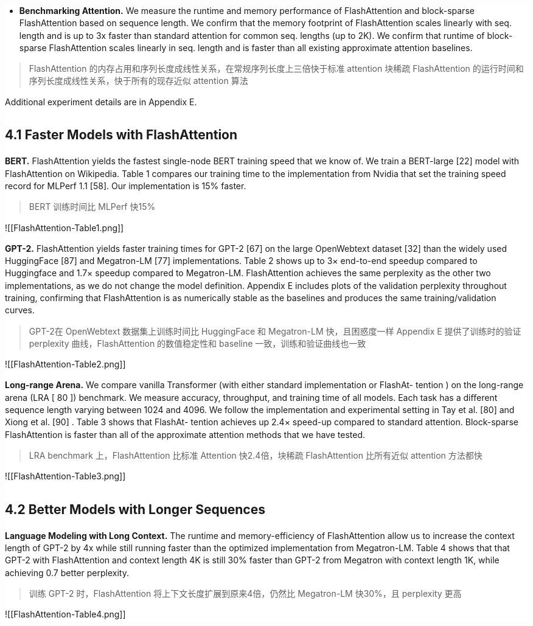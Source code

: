 - **Benchmarking Attention.** We measure the runtime and memory performance of FlashAttention and block-sparse FlashAttention based on sequence length. We confirm that the memory footprint of FlashAttention scales linearly with seq. length and is up to 3x faster than standard attention for common seq. lengths (up to 2K). We confirm that runtime of block-sparse FlashAttention scales linearly in seq. length and is faster than all existing approximate attention baselines. 
> FlashAttention 的内存占用和序列长度成线性关系，在常规序列长度上三倍快于标准 attention
> 块稀疏 FlashAttention 的运行时间和序列长度成线性关系，快于所有的现存近似 attention 算法

Additional experiment details are in Appendix E. 

## 4.1 Faster Models with FlashAttention 
**BERT.** FlashAttention yields the fastest single-node BERT training speed that we know of. We train a BERT-large [22] model with FlashAttention on Wikipedia. Table 1 compares our training time to the implementation from Nvidia that set the training speed record for MLPerf 1.1 [58]. Our implementation is $15\%$ faster. 
> BERT 训练时间比 MLPerf 快15%

![[FlashAttention-Table1.png]]


**GPT-2.** FlashAttention yields faster training times for GPT-2 [67] on the large OpenWebtext dataset [32] than the widely used HuggingFace [87] and Megatron-LM [77] implementations. Table 2 shows up to 3× end-to-end speedup compared to Huggingface and 1.7× speedup compared to Megatron-LM. FlashAttention achieves the same perplexity as the other two implementations, as we do not change the model definition. Appendix E includes plots of the validation perplexity throughout training, confirming that FlashAttention is as numerically stable as the baselines and produces the same training/validation curves. 
> GPT-2在 OpenWebtext 数据集上训练时间比 HuggingFace 和 Megatron-LM 快，且困惑度一样
> Appendix E 提供了训练时的验证 perplexity 曲线，FlashAttention 的数值稳定性和 baseline 一致，训练和验证曲线也一致

![[FlashAttention-Table2.png]]

**Long-range Arena.** We compare vanilla Transformer (with either standard implementation or FlashAt- tention ) on the long-range arena (LRA [ 80 ]) benchmark. We measure accuracy, throughput, and training time of all models. Each task has a diﬀerent sequence length varying between 1024 and 4096. We follow the implementation and experimental setting in Tay et al. [80] and Xiong et al. [90] . Table 3 shows that FlashAt- tention achieves up $2.4\times$ speed-up compared to standard attention. Block-sparse FlashAttention is faster than all of the approximate attention methods that we have tested. 
> LRA benchmark 上，FlashAttention 比标准 Attention 快2.4倍，块稀疏 FlashAttention 比所有近似 attention 方法都快

![[FlashAttention-Table3.png]]

## 4.2 Better Models with Longer Sequences 
**Language Modeling with Long Context.** The runtime and memory-efficiency of FlashAttention allow us to increase the context length of GPT-2 by 4x while still running faster than the optimized implementation from Megatron-LM. Table 4 shows that that GPT-2 with FlashAttention and context length 4K is still 30% faster than GPT-2 from Megatron with context length 1K, while achieving 0.7 better perplexity. 
> 训练 GPT-2 时，FlashAttention 将上下文长度扩展到原来4倍，仍然比 Megatron-LM 快30%，且 perplexity 更高

![[FlashAttention-Table4.png]]
